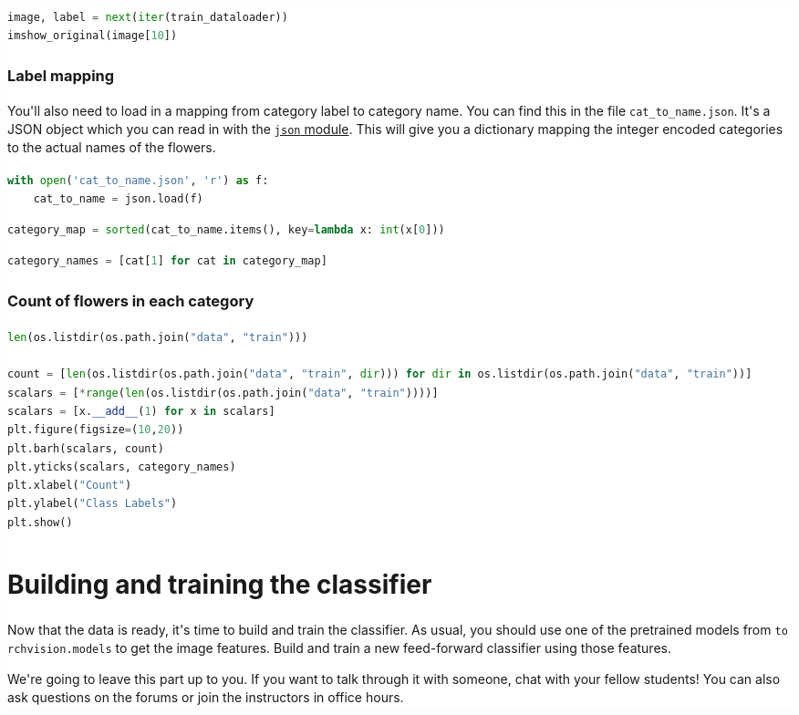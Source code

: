 
```python
image, label = next(iter(train_dataloader))
imshow_original(image[10])
```

### Label mapping

You'll also need to load in a mapping from category label to category name. You can find this in the file `cat_to_name.json`. It's a JSON object which you can read in with the [`json` module](https://docs.python.org/2/library/json.html). This will give you a dictionary mapping the integer encoded categories to the actual names of the flowers.


```python
with open('cat_to_name.json', 'r') as f:
    cat_to_name = json.load(f)
```


```python
category_map = sorted(cat_to_name.items(), key=lambda x: int(x[0]))
```


```python
category_names = [cat[1] for cat in category_map]
```

### Count of flowers in each category


```python
len(os.listdir(os.path.join("data", "train")))

count = [len(os.listdir(os.path.join("data", "train", dir))) for dir in os.listdir(os.path.join("data", "train"))]
scalars = [*range(len(os.listdir(os.path.join("data", "train"))))]
scalars = [x.__add__(1) for x in scalars]
plt.figure(figsize=(10,20))
plt.barh(scalars, count)
plt.yticks(scalars, category_names)
plt.xlabel("Count")
plt.ylabel("Class Labels")
plt.show()
```

# Building and training the classifier

Now that the data is ready, it's time to build and train the classifier. As usual, you should use one of the pretrained models from `torchvision.models` to get the image features. Build and train a new feed-forward classifier using those features.

We're going to leave this part up to you. If you want to talk through it with someone, chat with your fellow students! You can also ask questions on the forums or join the instructors in office hours.
